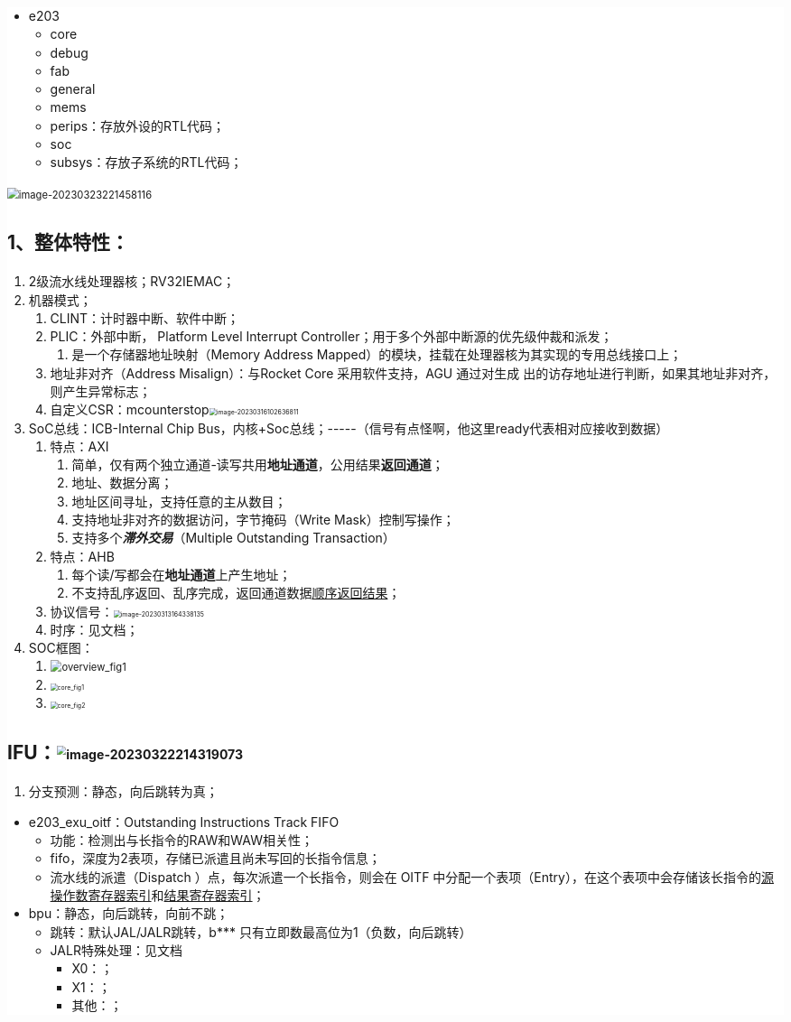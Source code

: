 + e203
  + core
  + debug
  + fab
  + general
  + mems
  + perips：存放外设的RTL代码；
  + soc
  + subsys：存放子系统的RTL代码；

<img src="C:\Users\ZPN\AppData\Roaming\Typora\typora-user-images\image-20230323221458116.png" alt="image-20230323221458116" style="zoom:80%;" />

## 1、整体特性：

1. 2级流水线处理器核；RV32IEMAC；
2. 机器模式；
   1. CLINT：计时器中断、软件中断；
   2. PLIC：外部中断， Platform Level Interrupt Controller；用于多个外部中断源的优先级仲裁和派发；
      1. 是一个存储器地址映射（Memory Address Mapped）的模块，挂载在处理器核为其实现的专用总线接口上；
   3. 地址非对齐（Address Misalign）：与Rocket Core 采用软件支持，AGU 通过对生成 出的访存地址进行判断，如果其地址非对齐，则产生异常标志；
   4. 自定义CSR：mcounterstop<img src="C:\Users\ZPN\AppData\Roaming\Typora\typora-user-images\image-20230316102636811.png" alt="image-20230316102636811" style="zoom:50%;" />
3. SoC总线：ICB-Internal Chip Bus，内核+Soc总线；-----（信号有点怪啊，他这里ready代表相对应接收到数据）
   1. 特点：AXI
      1. 简单，仅有两个独立通道-读写共用**地址通道**，公用结果**返回通道**；
      2. 地址、数据分离；
      3. 地址区间寻址，支持任意的主从数目；
      4. 支持地址非对齐的数据访问，字节掩码（Write Mask）控制写操作；
      5. 支持多个***滞外交易***（Multiple Outstanding Transaction）
   2. 特点：AHB
      1. 每个读/写都会在**地址通道**上产生地址；
      2. 不支持乱序返回、乱序完成，返回通道数据<u>顺序返回结果</u>；
   3. 协议信号：<img src="C:\Users\ZPN\AppData\Roaming\Typora\typora-user-images\image-20230313164338135.png" alt="image-20230313164338135" style="zoom:50%;" />
   4. 时序：见文档；
4. SOC框图：
   1. <img src="https://doc.nucleisys.com/hbirdv2/_images/overview_fig1.jpg" alt="overview_fig1" style="zoom:80%;" />
   2. <img src="https://doc.nucleisys.com/hbirdv2/_images/core_fig1.jpg" alt="core_fig1" style="zoom: 50%;" />
   3. <img src="https://doc.nucleisys.com/hbirdv2/_images/core_fig2.jpg" alt="core_fig2" style="zoom: 50%;" />

## IFU：<img src="C:\Users\ZPN\AppData\Roaming\Typora\typora-user-images\image-20230322214319073.png" alt="image-20230322214319073" style="zoom:67%;" />

1. 分支预测：静态，向后跳转为真；

+ e203_exu_oitf：Outstanding Instructions Track FIFO
  + 功能：检测出与长指令的RAW和WAW相关性；
  + fifo，深度为2表项，存储已派遣且尚未写回的长指令信息；
  + 流水线的派遣（Dispatch ）点，每次派遣一个长指令，则会在 OITF 中分配一个表项（Entry），在这个表项中会存储该长指令的<u>源操作数寄存器索引</u>和<u>结果寄存器索引</u>；
+ bpu：静态，向后跳转，向前不跳；
  + 跳转：默认JAL/JALR跳转，b*** 只有立即数最高位为1（负数，向后跳转）
  + JALR特殊处理：见文档
    + X0：；
    + X1：；
    + 其他：；
